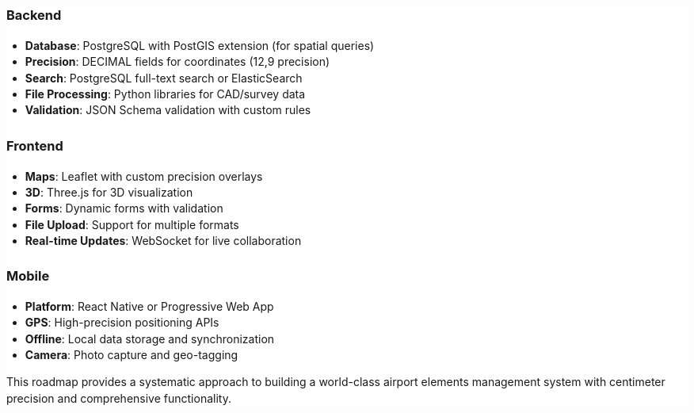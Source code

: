 ### Backend
- **Database**: PostgreSQL with PostGIS extension (for spatial queries)
- **Precision**: DECIMAL fields for coordinates (12,9 precision)
- **Search**: PostgreSQL full-text search or ElasticSearch
- **File Processing**: Python libraries for CAD/survey data
- **Validation**: JSON Schema validation with custom rules

### Frontend
- **Maps**: Leaflet with custom precision overlays
- **3D**: Three.js for 3D visualization
- **Forms**: Dynamic forms with validation
- **File Upload**: Support for multiple formats
- **Real-time Updates**: WebSocket for live collaboration

### Mobile
- **Platform**: React Native or Progressive Web App
- **GPS**: High-precision positioning APIs
- **Offline**: Local data storage and synchronization
- **Camera**: Photo capture and geo-tagging

This roadmap provides a systematic approach to building a world-class airport elements management system with centimeter precision and comprehensive functionality.